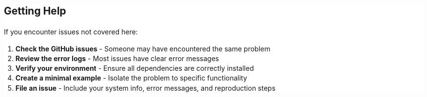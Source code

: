 ## Getting Help

If you encounter issues not covered here:

1. **Check the GitHub issues** - Someone may have encountered the same problem
2. **Review the error logs** - Most issues have clear error messages
3. **Verify your environment** - Ensure all dependencies are correctly installed
4. **Create a minimal example** - Isolate the problem to specific functionality
5. **File an issue** - Include your system info, error messages, and reproduction steps
